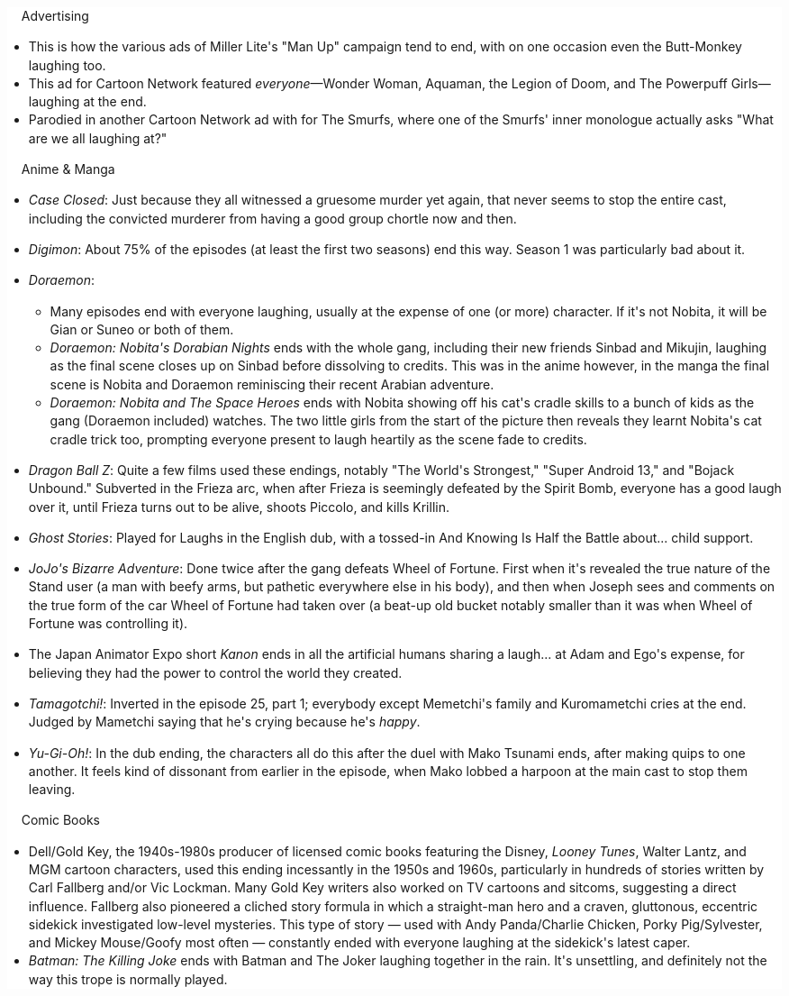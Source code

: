     Advertising 

-   This is how the various ads of Miller Lite's "Man Up" campaign tend to end, with on one occasion even the Butt-Monkey laughing too.
-   This ad for Cartoon Network featured _everyone_—Wonder Woman, Aquaman, the Legion of Doom, and The Powerpuff Girls—laughing at the end.
-   Parodied in another Cartoon Network ad with for The Smurfs, where one of the Smurfs' inner monologue actually asks "What are we all laughing at?"

    Anime & Manga 

-   _Case Closed_: Just because they all witnessed a gruesome murder yet again, that never seems to stop the entire cast, including the convicted murderer from having a good group chortle now and then.
-   _Digimon_: About 75% of the episodes (at least the first two seasons) end this way. Season 1 was particularly bad about it.
-   _Doraemon_:
    -   Many episodes end with everyone laughing, usually at the expense of one (or more) character. If it's not Nobita, it will be Gian or Suneo or both of them.
    -   _Doraemon: Nobita's Dorabian Nights_ ends with the whole gang, including their new friends Sinbad and Mikujin, laughing as the final scene closes up on Sinbad before dissolving to credits. This was in the anime however, in the manga the final scene is Nobita and Doraemon reminiscing their recent Arabian adventure.
    -   _Doraemon: Nobita and The Space Heroes_ ends with Nobita showing off his cat's cradle skills to a bunch of kids as the gang (Doraemon included) watches. The two little girls from the start of the picture then reveals they learnt Nobita's cat cradle trick too, prompting everyone present to laugh heartily as the scene fade to credits.
-   _Dragon Ball Z_: Quite a few films used these endings, notably "The World's Strongest," "Super Android 13," and "Bojack Unbound." Subverted in the Frieza arc, when after Frieza is seemingly defeated by the Spirit Bomb, everyone has a good laugh over it, until Frieza turns out to be alive, shoots Piccolo, and kills Krillin.
-   _Ghost Stories_: Played for Laughs in the English dub, with a tossed-in And Knowing Is Half the Battle about... child support.
-   _JoJo's Bizarre Adventure_: Done twice after the gang defeats Wheel of Fortune. First when it's revealed the true nature of the Stand user (a man with beefy arms, but pathetic everywhere else in his body), and then when Joseph sees and comments on the true form of the car Wheel of Fortune had taken over (a beat-up old bucket notably smaller than it was when Wheel of Fortune was controlling it).
-   The Japan Animator Expo short _Kanon_ ends in all the artificial humans sharing a laugh... at Adam and Ego's expense, for believing they had the power to control the world they created.

-   _Tamagotchi!_: Inverted in the episode 25, part 1; everybody except Memetchi's family and Kuromametchi cries at the end. Judged by Mametchi saying that he's crying because he's _happy_.
-   _Yu-Gi-Oh!_: In the dub ending, the characters all do this after the duel with Mako Tsunami ends, after making quips to one another. It feels kind of dissonant from earlier in the episode, when Mako lobbed a harpoon at the main cast to stop them leaving.

    Comic Books 

-   Dell/Gold Key, the 1940s-1980s producer of licensed comic books featuring the Disney, _Looney Tunes_, Walter Lantz, and MGM cartoon characters, used this ending incessantly in the 1950s and 1960s, particularly in hundreds of stories written by Carl Fallberg and/or Vic Lockman. Many Gold Key writers also worked on TV cartoons and sitcoms, suggesting a direct influence. Fallberg also pioneered a cliched story formula in which a straight-man hero and a craven, gluttonous, eccentric sidekick investigated low-level mysteries. This type of story — used with Andy Panda/Charlie Chicken, Porky Pig/Sylvester, and Mickey Mouse/Goofy most often — constantly ended with everyone laughing at the sidekick's latest caper.
-   _Batman: The Killing Joke_ ends with Batman and The Joker laughing together in the rain. It's unsettling, and definitely not the way this trope is normally played.